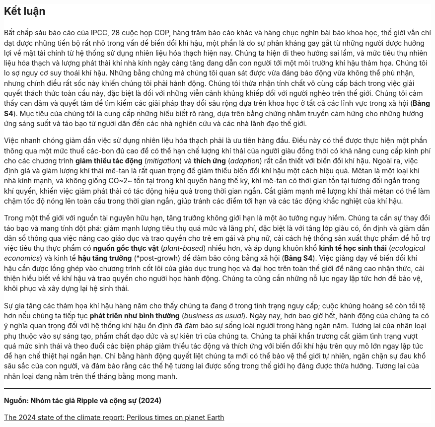 ## Kết luận

Bất chấp sáu báo cáo của IPCC, 28 cuộc họp COP, hàng trăm báo cáo khác và hàng chục nghìn bài báo khoa học, thế giới vẫn chỉ đạt được những tiến bộ rất nhỏ trong vấn đề biến đổi khí hậu, một phần là do sự phản kháng gay gắt từ những người được hưởng lợi về mặt tài chính từ hệ thống sử dụng nhiên liệu hóa thạch hiện nay. Chúng ta hiện đi theo hướng sai lầm, và mức tiêu thụ nhiên liệu hóa thạch và lượng phát thải khí nhà kính ngày càng tăng đang  dẫn con người tới một môi trường khí hậu thảm họa. Chúng tôi lo sợ nguy cơ suy thoái khí hậu. Những bằng chứng mà chúng tôi quan sát được vừa đáng báo động vừa không thể phủ nhận, nhưng chính điều rất sốc này khiến chúng tôi phải hành động. Chúng tôi thừa nhận tính chất vô cùng cấp bách trong việc giải quyết thách thức toàn cầu này, đặc biệt là đối với những viễn cảnh khủng khiếp đối với người nghèo trên thế giới. Chúng tôi cảm thấy can đảm và quyết tâm để tìm kiếm các giải pháp thay đổi sâu rộng dựa trên khoa học ở tất cả các lĩnh vực trong xã hội (**Bảng S4**). Mục tiêu của chúng tôi là cung cấp những hiểu biết rõ ràng, dựa trên bằng chứng nhằm truyền cảm hứng cho những hưởng ứng sáng suốt và táo bạo từ người dân đến các nhà nghiên cứu và các nhà lãnh đạo thế giới.

Việc nhanh chóng giảm dần việc sử dụng nhiên liệu hóa thạch phải là ưu tiên hàng đầu. Điều này có thể được thực hiện một phần thông qua một mức thuế các-bon đủ cao để có thể hạn chế lượng khí thải của người giàu đồng thời có khả năng cung cấp kinh phí cho các chương trình **giảm thiểu tác động** (*mitigation*) và **thích ứng** (*adaption*) rất cần thiết với biến đổi khí hậu. Ngoài ra, việc định giá và giảm lượng khí thải mê-tan là rất quan
trọng để giảm thiểu biến đổi khí hậu một cách hiệu quả. Mêtan là một loại khí nhà kính mạnh, và không giống CO~2~ tồn tại trong khí quyển hàng thế kỷ, khí mê-tan có thời gian tồn tại tương đối ngắn trong khí quyển, khiến việc giảm phát thải có tác động hiệu quả trong thời gian ngắn. Cắt giảm mạnh mẽ
lượng khí thải mêtan có thể làm chậm tốc độ nóng lên toàn cầu trong thời gian ngắn, giúp tránh các điểm tới hạn và các tác động khắc nghiệt của khí hậu.

Trong một thế giới với nguồn tài nguyên hữu hạn, tăng trưởng không giới hạn là một ảo tưởng nguy hiểm. Chúng ta cần sự thay đổi táo bạo và mang tính đột phá: giảm mạnh lượng tiêu thụ quá mức và lãng phí, đặc biệt là với tâng lớp giàu có, ổn định và giảm dần dân số thông qua việc nâng cao giáo dục và trao quyền cho trẻ em gái và phụ nữ, cải cách hệ thống sản xuất thực phẩm để hỗ trợ việc tiêu thụ thực phẩm có **nguồn gốc thực vật** (*plant-based*) nhiều hơn, và áp dụng khuôn khổ **kinh tế học sinh thái** (*ecological economics*) và kinh tế **hậu tăng trưởng** (*post-growh) để đảm bảo công bằng xã hội (**Bảng S4**). Việc giảng dạy về biến đổi khí hậu cần được lồng ghép vào chương trình cốt lõi của giáo dục trung học và đại học trên toàn thế giới để nâng cao nhận thức, cải thiện hiểu biết về khí hậu và trao quyền cho người học hành động. Chúng ta cũng cần những nỗ lực ngay lập tức hơn để bảo vệ, khôi phục và xây dựng lại hệ sinh thái.

Sự gia tăng các thảm họa khí hậu hàng năm cho thấy chúng ta đang ở trong tình trạng nguy cấp; cuộc khủng hoảng sẽ còn tồi tệ hơn nếu chúng ta tiếp tục **phát triển như bình thường** (*business as usual*). Ngày nay, hơn bao giờ hết, hành động của chúng ta có ý nghĩa quan trọng đối với hệ thống khí hậu ổn định đã đảm bảo sự sống loài người trong hàng ngàn năm. Tương lai của nhân loại phụ thuộc vào sự sáng tạo, phẩm chất đạo đức và sự kiên trì của chúng ta. Chúng ta phải khẩn trương cắt giảm tình trạng vượt quá mức sinh thái và theo đuổi các biện pháp giảm thiểu tác động và thích ứng với biến đổi khí hậu trên quy mô lớn ngay lập tức để hạn chế thiệt hại ngắn hạn. Chỉ bằng hành động quyết liệt chúng ta mới có thể bảo vệ thế giới tự nhiên, ngăn chặn sự đau khổ sâu sắc của con người, và đảm bảo rằng các thế hệ tương lai được sống trong thế giới họ đáng được thừa hưởng. Tương lai của nhân loại đang nằm trên thế thăng bằng mong manh.

<hr/>

**Nguồn: Nhóm tác giả Ripple và cộng sự (2024)**

[The 2024 state of the climate report: Perilous times on planet Earth](https://academic.oup.com/bioscience/advance-article/doi/10.1093/biosci/biae087/7808595)

